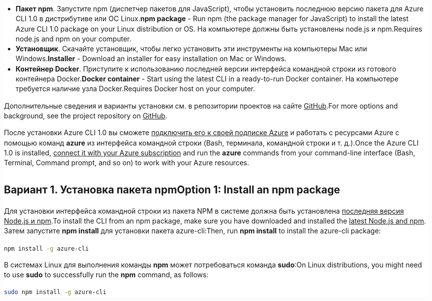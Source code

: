 * <span data-ttu-id="c0faf-109">**Пакет npm**. Запустите npm (диспетчер пакетов для JavaScript), чтобы установить последнюю версию пакета для Azure CLI 1.0 в дистрибутиве или ОС Linux.</span><span class="sxs-lookup"><span data-stu-id="c0faf-109">**npm package** - Run npm (the package manager for JavaScript) to install the latest Azure CLI 1.0 package on your Linux distribution or OS.</span></span> <span data-ttu-id="c0faf-110">На компьютере должны быть установлены node.js и npm.</span><span class="sxs-lookup"><span data-stu-id="c0faf-110">Requires node.js and npm on your computer.</span></span>
* <span data-ttu-id="c0faf-111">**Установщик**. Скачайте установщик, чтобы легко установить эти инструменты на компьютеры Mac или Windows.</span><span class="sxs-lookup"><span data-stu-id="c0faf-111">**Installer** - Download an installer for easy installation on Mac or Windows.</span></span>
* <span data-ttu-id="c0faf-112">**Контейнер Docker**. Приступите к использованию последней версии интерфейса командной строки из готового контейнера Docker.</span><span class="sxs-lookup"><span data-stu-id="c0faf-112">**Docker container** - Start using the latest CLI in a ready-to-run Docker container.</span></span> <span data-ttu-id="c0faf-113">На компьютере требуется наличие узла Docker.</span><span class="sxs-lookup"><span data-stu-id="c0faf-113">Requires Docker host on your computer.</span></span>

<span data-ttu-id="c0faf-114">Дополнительные сведения и варианты установки см. в репозитории проектов на сайте [GitHub](https://github.com/azure/azure-xplat-cli).</span><span class="sxs-lookup"><span data-stu-id="c0faf-114">For more options and background, see the project repository on [GitHub](https://github.com/azure/azure-xplat-cli).</span></span>

<span data-ttu-id="c0faf-115">После установки Azure CLI 1.0 вы сможете [подключить его к своей подписке Azure](/cli/azure/authenticate-azure-cli) и работать с ресурсами Azure c помощью команд **azure** из интерфейса командной строки (Bash, терминала, командной строки и т. д.).</span><span class="sxs-lookup"><span data-stu-id="c0faf-115">Once the Azure CLI 1.0 is installed, [connect it with your Azure subscription](/cli/azure/authenticate-azure-cli) and run the **azure** commands from your command-line interface (Bash, Terminal, Command prompt, and so on) to work with your Azure resources.</span></span>

## <a name="option-1-install-an-npm-package"></a><span data-ttu-id="c0faf-116">Вариант 1. Установка пакета npm</span><span class="sxs-lookup"><span data-stu-id="c0faf-116">Option 1: Install an npm package</span></span>
<span data-ttu-id="c0faf-117">Для установки интерфейса командной строки из пакета NPM в системе должна быть установлена [последняя версия Node.js и npm](https://nodejs.org/en/download/package-manager/).</span><span class="sxs-lookup"><span data-stu-id="c0faf-117">To install the CLI from an npm package, make sure you have downloaded and installed the [latest Node.js and npm](https://nodejs.org/en/download/package-manager/).</span></span> <span data-ttu-id="c0faf-118">Затем запустите **npm install** для установки пакета azure-cli:</span><span class="sxs-lookup"><span data-stu-id="c0faf-118">Then, run **npm install** to install the azure-cli package:</span></span>

```bash
npm install -g azure-cli
```

<span data-ttu-id="c0faf-119">В системах Linux для выполнения команды **npm** может потребоваться команда **sudo**:</span><span class="sxs-lookup"><span data-stu-id="c0faf-119">On Linux distributions, you might need to use **sudo** to successfully run the **npm** command, as follows:</span></span>

```bash
sudo npm install -g azure-cli
```
